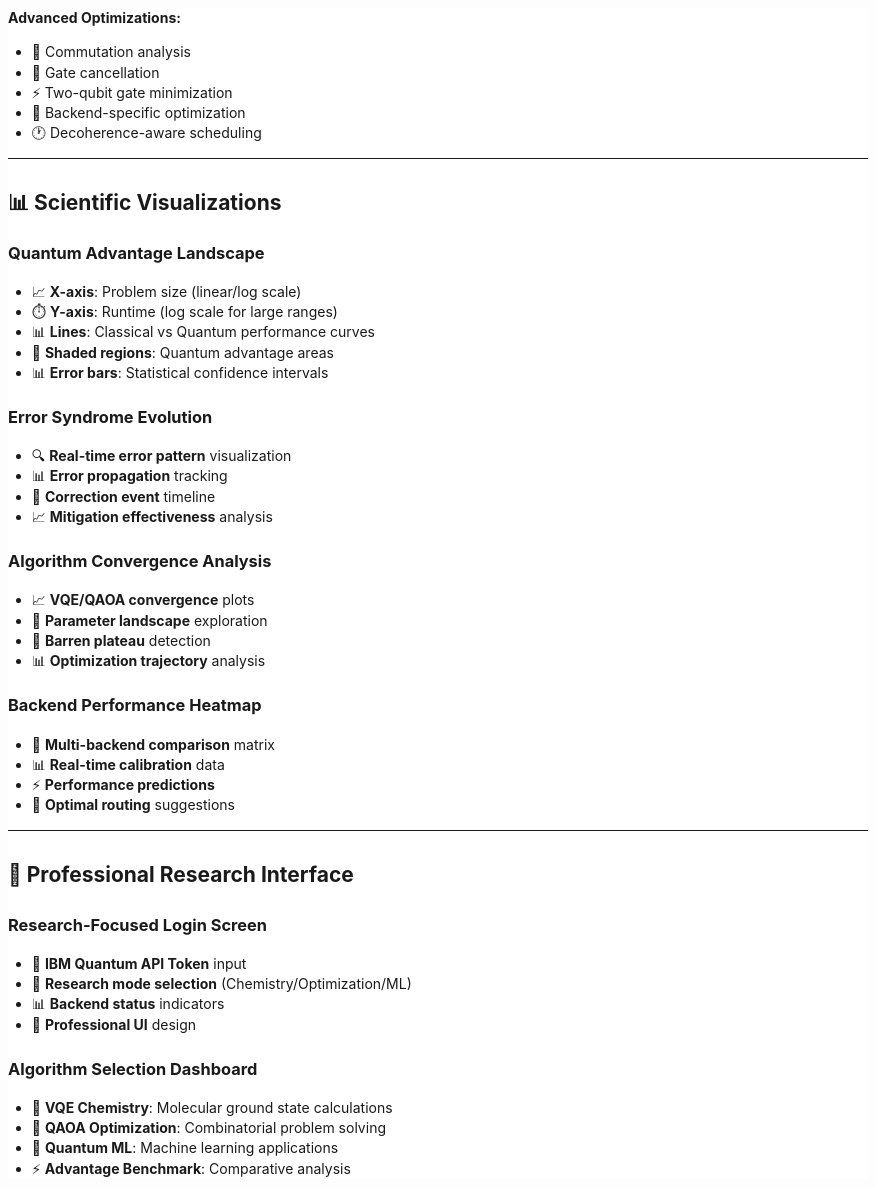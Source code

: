 **Advanced Optimizations:**
- 🔄 Commutation analysis
- 🚫 Gate cancellation
- ⚡ Two-qubit gate minimization
- 🎯 Backend-specific optimization
- 🕐 Decoherence-aware scheduling

---

## 📊 **Scientific Visualizations**

### **Quantum Advantage Landscape**
- 📈 **X-axis**: Problem size (linear/log scale)
- ⏱️ **Y-axis**: Runtime (log scale for large ranges)
- 📊 **Lines**: Classical vs Quantum performance curves
- 🎯 **Shaded regions**: Quantum advantage areas
- 📊 **Error bars**: Statistical confidence intervals

### **Error Syndrome Evolution**
- 🔍 **Real-time error pattern** visualization
- 📊 **Error propagation** tracking
- 🎯 **Correction event** timeline
- 📈 **Mitigation effectiveness** analysis

### **Algorithm Convergence Analysis**
- 📈 **VQE/QAOA convergence** plots
- 🎯 **Parameter landscape** exploration
- 🚫 **Barren plateau** detection
- 📊 **Optimization trajectory** analysis

### **Backend Performance Heatmap**
- 🎯 **Multi-backend comparison** matrix
- 📊 **Real-time calibration** data
- ⚡ **Performance predictions**
- 🧭 **Optimal routing** suggestions

---

## 🎨 **Professional Research Interface**

### **Research-Focused Login Screen**
- 🔐 **IBM Quantum API Token** input
- 🎯 **Research mode selection** (Chemistry/Optimization/ML)
- 📊 **Backend status** indicators
- 🎨 **Professional UI** design

### **Algorithm Selection Dashboard**
- 🧬 **VQE Chemistry**: Molecular ground state calculations
- 🎯 **QAOA Optimization**: Combinatorial problem solving
- 🤖 **Quantum ML**: Machine learning applications
- ⚡ **Advantage Benchmark**: Comparative analysis
